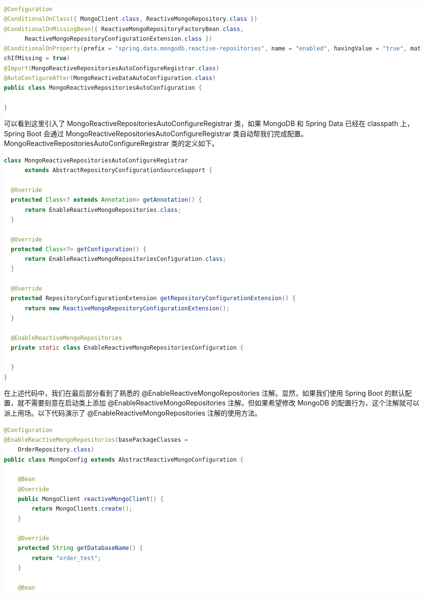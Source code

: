 ```java
@Configuration
@ConditionalOnClass({ MongoClient.class, ReactiveMongoRepository.class })
@ConditionalOnMissingBean({ ReactiveMongoRepositoryFactoryBean.class,
      ReactiveMongoRepositoryConfigurationExtension.class })
@ConditionalOnProperty(prefix = "spring.data.mongodb.reactive-repositories", name = "enabled", havingValue = "true", matchIfMissing = true)
@Import(MongoReactiveRepositoriesAutoConfigureRegistrar.class)
@AutoConfigureAfter(MongoReactiveDataAutoConfiguration.class)
public class MongoReactiveRepositoriesAutoConfiguration {
 
}
```

可以看到这里引入了 MongoReactiveRepositoriesAutoConfigureRegistrar 类，如果 MongoDB 和 Spring Data 已经在 classpath 上，Spring Boot 会通过 MongoReactiveRepositoriesAutoConfigureRegistrar 类自动帮我们完成配置。MongoReactiveRepositoriesAutoConfigureRegistrar 类的定义如下。

```java
class MongoReactiveRepositoriesAutoConfigureRegistrar
      extends AbstractRepositoryConfigurationSourceSupport {
 
  @Override
  protected Class<? extends Annotation> getAnnotation() {
      return EnableReactiveMongoRepositories.class;
  }
 
  @Override
  protected Class<?> getConfiguration() {
      return EnableReactiveMongoRepositoriesConfiguration.class;
  }
 
  @Override
  protected RepositoryConfigurationExtension getRepositoryConfigurationExtension() {
      return new ReactiveMongoRepositoryConfigurationExtension();
  }
 
  @EnableReactiveMongoRepositories
  private static class EnableReactiveMongoRepositoriesConfiguration {
 
  }
}
```

在上述代码中，我们在最后部分看到了熟悉的 @EnableReactiveMongoRepositories 注解。显然，如果我们使用 Spring Boot 的默认配置，就不需要刻意在启动类上添加 @EnableReactiveMongoRepositories 注解。但如果希望修改 MongoDB 的配置行为，这个注解就可以派上用场。以下代码演示了 @EnableReactiveMongoRepositories 注解的使用方法。

```java
@Configuration
@EnableReactiveMongoRepositories(basePackageClasses = 
	OrderRepository.class)
public class MongoConfig extends AbstractReactiveMongoConfiguration {
 
    @Bean
    @Override
    public MongoClient reactiveMongoClient() {
        return MongoClients.create();
    }
 
    @Override
    protected String getDatabaseName() {
        return "order_test";
    }

    @Bean
```
